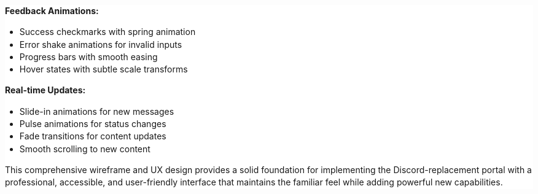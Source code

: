 **Feedback Animations:**
- Success checkmarks with spring animation
- Error shake animations for invalid inputs
- Progress bars with smooth easing
- Hover states with subtle scale transforms

**Real-time Updates:**
- Slide-in animations for new messages
- Pulse animations for status changes
- Fade transitions for content updates
- Smooth scrolling to new content

This comprehensive wireframe and UX design provides a solid foundation for implementing the Discord-replacement portal with a professional, accessible, and user-friendly interface that maintains the familiar feel while adding powerful new capabilities.